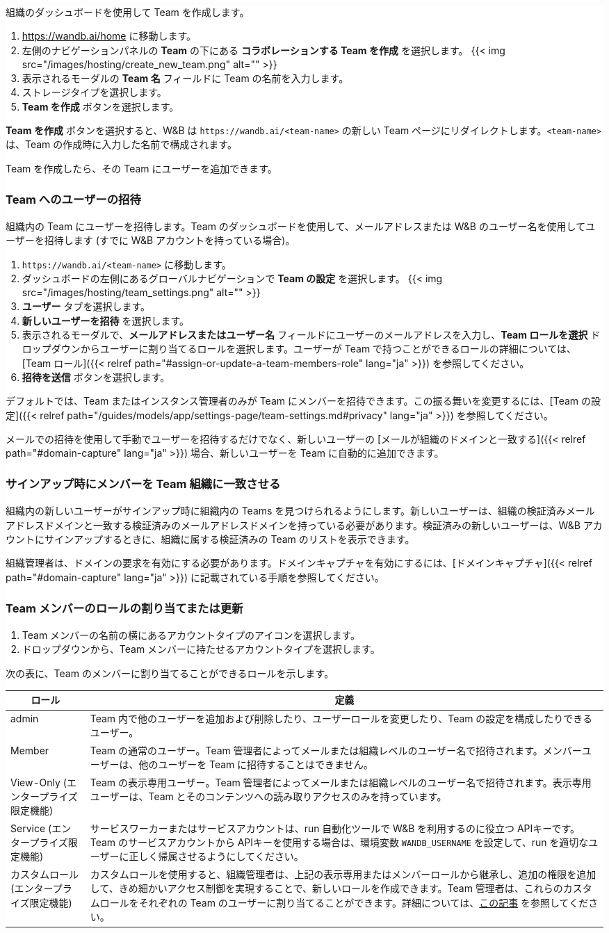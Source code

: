 組織のダッシュボードを使用して Team を作成します。

1. https://wandb.ai/home に移動します。
2. 左側のナビゲーションパネルの **Team** の下にある **コラボレーションする Team を作成** を選択します。
{{< img src="/images/hosting/create_new_team.png" alt="" >}}
3. 表示されるモーダルの **Team 名** フィールドに Team の名前を入力します。
4. ストレージタイプを選択します。
5. **Team を作成** ボタンを選択します。

**Team を作成** ボタンを選択すると、W&B は `https://wandb.ai/<team-name>` の新しい Team ページにリダイレクトします。`<team-name>` は、Team の作成時に入力した名前で構成されます。

Team を作成したら、その Team にユーザーを追加できます。

### Team へのユーザーの招待

組織内の Team にユーザーを招待します。Team のダッシュボードを使用して、メールアドレスまたは W&B のユーザー名を使用してユーザーを招待します (すでに W&B アカウントを持っている場合)。

1. `https://wandb.ai/<team-name>` に移動します。
2. ダッシュボードの左側にあるグローバルナビゲーションで **Team の設定** を選択します。
{{< img src="/images/hosting/team_settings.png" alt="" >}}
3. **ユーザー** タブを選択します。
4. **新しいユーザーを招待** を選択します。
5. 表示されるモーダルで、**メールアドレスまたはユーザー名** フィールドにユーザーのメールアドレスを入力し、**Team ロールを選択** ドロップダウンからユーザーに割り当てるロールを選択します。ユーザーが Team で持つことができるロールの詳細については、[Team ロール]({{< relref path="#assign-or-update-a-team-members-role" lang="ja" >}}) を参照してください。
6. **招待を送信** ボタンを選択します。

デフォルトでは、Team またはインスタンス管理者のみが Team にメンバーを招待できます。この振る舞いを変更するには、[Team の設定]({{< relref path="/guides/models/app/settings-page/team-settings.md#privacy" lang="ja" >}}) を参照してください。

メールでの招待を使用して手動でユーザーを招待するだけでなく、新しいユーザーの [メールが組織のドメインと一致する]({{< relref path="#domain-capture" lang="ja" >}}) 場合、新しいユーザーを Team に自動的に追加できます。

### サインアップ時にメンバーを Team 組織に一致させる

組織内の新しいユーザーがサインアップ時に組織内の Teams を見つけられるようにします。新しいユーザーは、組織の検証済みメールアドレスドメインと一致する検証済みのメールアドレスドメインを持っている必要があります。検証済みの新しいユーザーは、W&B アカウントにサインアップするときに、組織に属する検証済みの Team のリストを表示できます。

組織管理者は、ドメインの要求を有効にする必要があります。ドメインキャプチャを有効にするには、[ドメインキャプチャ]({{< relref path="#domain-capture" lang="ja" >}}) に記載されている手順を参照してください。

### Team メンバーのロールの割り当てまたは更新

1. Team メンバーの名前の横にあるアカウントタイプのアイコンを選択します。
2. ドロップダウンから、Team メンバーに持たせるアカウントタイプを選択します。

次の表に、Team のメンバーに割り当てることができるロールを示します。

| ロール   |   定義   |
|-----------|---------------------------|
| admin    | Team 内で他のユーザーを追加および削除したり、ユーザーロールを変更したり、Team の設定を構成したりできるユーザー。   |
| Member    | Team の通常のユーザー。Team 管理者によってメールまたは組織レベルのユーザー名で招待されます。メンバーユーザーは、他のユーザーを Team に招待することはできません。  |
| View-Only (エンタープライズ限定機能) | Team の表示専用ユーザー。Team 管理者によってメールまたは組織レベルのユーザー名で招待されます。表示専用ユーザーは、Team とそのコンテンツへの読み取りアクセスのみを持っています。  |
| Service (エンタープライズ限定機能)   | サービスワーカーまたはサービスアカウントは、run 自動化ツールで W&B を利用するのに役立つ APIキーです。Team のサービスアカウントから APIキーを使用する場合は、環境変数 `WANDB_USERNAME` を設定して、run を適切なユーザーに正しく帰属させるようにしてください。 |
| カスタムロール (エンタープライズ限定機能)   | カスタムロールを使用すると、組織管理者は、上記の表示専用またはメンバーロールから継承し、追加の権限を追加して、きめ細かいアクセス制御を実現することで、新しいロールを作成できます。Team 管理者は、これらのカスタムロールをそれぞれの Team のユーザーに割り当てることができます。詳細については、[この記事](https://wandb.ai/wandb_fc/announcements/reports/Introducing-Custom-Roles-for-W-B-Teams--Vmlldzo2MTMxMjQ3) を参照してください。 |
